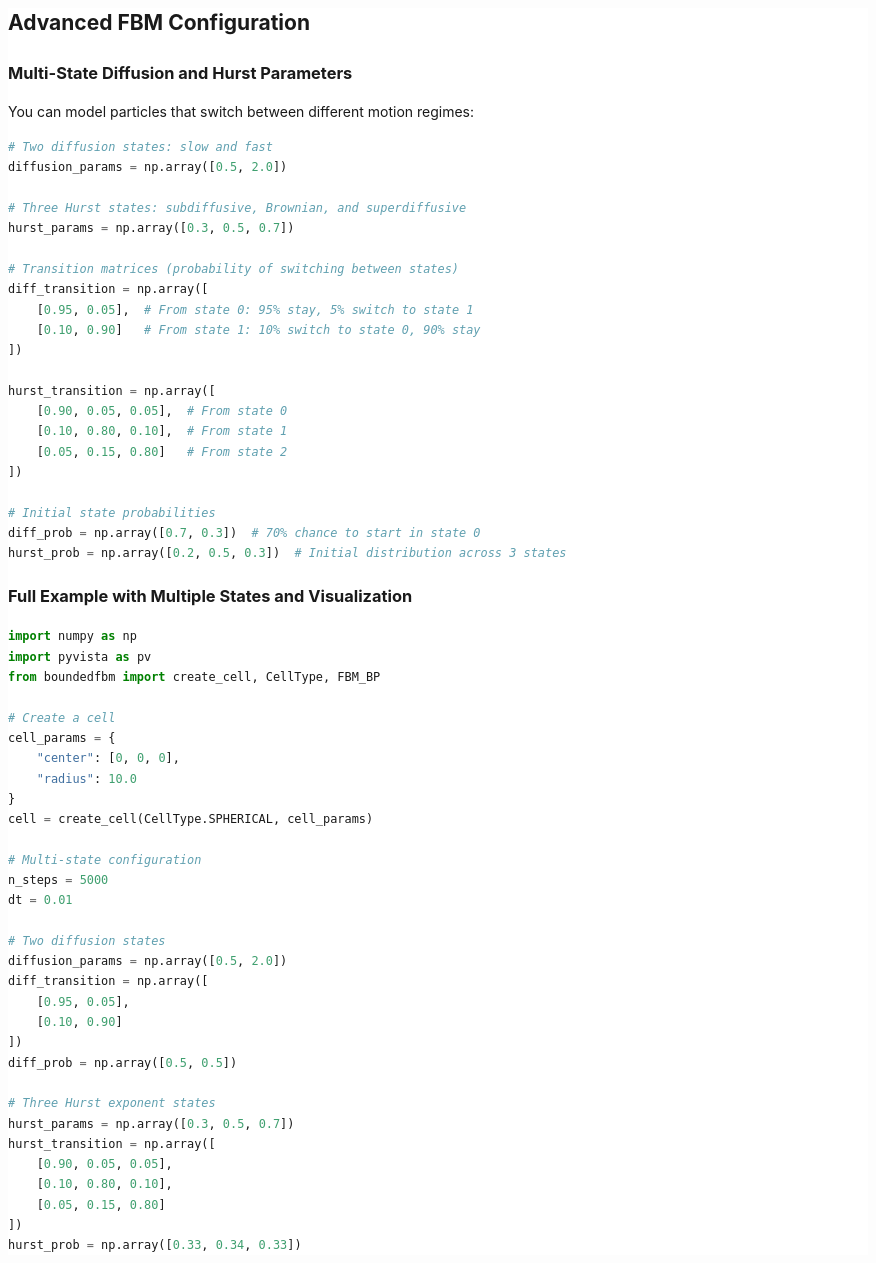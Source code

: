 ## Advanced FBM Configuration

### Multi-State Diffusion and Hurst Parameters

You can model particles that switch between different motion regimes:

```python
# Two diffusion states: slow and fast
diffusion_params = np.array([0.5, 2.0])  

# Three Hurst states: subdiffusive, Brownian, and superdiffusive
hurst_params = np.array([0.3, 0.5, 0.7])  

# Transition matrices (probability of switching between states)
diff_transition = np.array([
    [0.95, 0.05],  # From state 0: 95% stay, 5% switch to state 1
    [0.10, 0.90]   # From state 1: 10% switch to state 0, 90% stay
])

hurst_transition = np.array([
    [0.90, 0.05, 0.05],  # From state 0
    [0.10, 0.80, 0.10],  # From state 1
    [0.05, 0.15, 0.80]   # From state 2
])

# Initial state probabilities
diff_prob = np.array([0.7, 0.3])  # 70% chance to start in state 0
hurst_prob = np.array([0.2, 0.5, 0.3])  # Initial distribution across 3 states
```

### Full Example with Multiple States and Visualization

```python
import numpy as np
import pyvista as pv
from boundedfbm import create_cell, CellType, FBM_BP

# Create a cell
cell_params = {
    "center": [0, 0, 0],
    "radius": 10.0
}
cell = create_cell(CellType.SPHERICAL, cell_params)

# Multi-state configuration
n_steps = 5000
dt = 0.01

# Two diffusion states
diffusion_params = np.array([0.5, 2.0])
diff_transition = np.array([
    [0.95, 0.05],
    [0.10, 0.90]
])
diff_prob = np.array([0.5, 0.5])

# Three Hurst exponent states
hurst_params = np.array([0.3, 0.5, 0.7])
hurst_transition = np.array([
    [0.90, 0.05, 0.05],
    [0.10, 0.80, 0.10],
    [0.05, 0.15, 0.80]
])
hurst_prob = np.array([0.33, 0.34, 0.33])
```